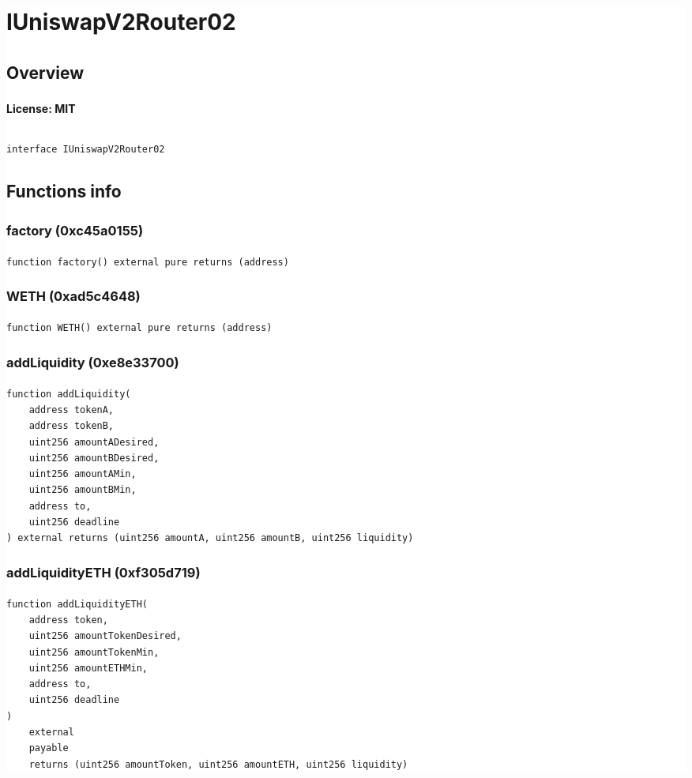 # IUniswapV2Router02

## Overview

#### License: MIT

## 

```solidity
interface IUniswapV2Router02
```


## Functions info

### factory (0xc45a0155)

```solidity
function factory() external pure returns (address)
```


### WETH (0xad5c4648)

```solidity
function WETH() external pure returns (address)
```


### addLiquidity (0xe8e33700)

```solidity
function addLiquidity(
    address tokenA,
    address tokenB,
    uint256 amountADesired,
    uint256 amountBDesired,
    uint256 amountAMin,
    uint256 amountBMin,
    address to,
    uint256 deadline
) external returns (uint256 amountA, uint256 amountB, uint256 liquidity)
```


### addLiquidityETH (0xf305d719)

```solidity
function addLiquidityETH(
    address token,
    uint256 amountTokenDesired,
    uint256 amountTokenMin,
    uint256 amountETHMin,
    address to,
    uint256 deadline
)
    external
    payable
    returns (uint256 amountToken, uint256 amountETH, uint256 liquidity)
```
